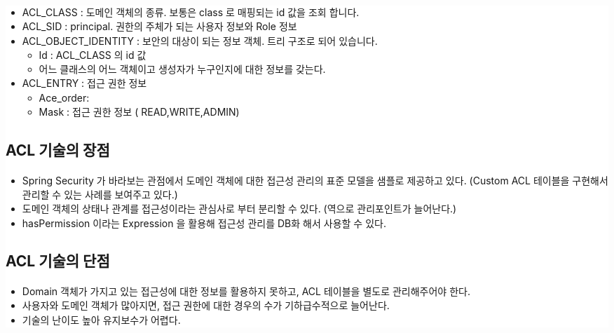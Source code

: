 - ACL_CLASS : 도메인 객체의 종류. 보통은 class 로 매핑되는 id 값을 조회 합니다.
- ACL_SID : principal. 권한의 주체가 되는 사용자 정보와 Role 정보
- ACL_OBJECT_IDENTITY : 보안의 대상이 되는 정보 객체. 트리 구조로 되어 있습니다.
  - Id : ACL_CLASS 의 id 값
  - 어느 클래스의 어느 객체이고 생성자가 누구인지에 대한 정보를 갖는다.
- ACL_ENTRY : 접근 권한 정보
  - Ace_order:
  - Mask : 접근 권한 정보 ( READ,WRITE,ADMIN)

## ACL 기술의 장점

- Spring Security 가 바라보는 관점에서 도메인 객체에 대한 접근성 관리의 표준 모델을 샘플로 제공하고 있다. (Custom ACL 테이블을 구현해서 관리할 수 있는 사례를 보여주고 있다.)
- 도메인 객체의 상태나 관계를 접근성이라는 관심사로 부터 분리할 수 있다. (역으로 관리포인트가 늘어난다.)
- hasPermission 이라는 Expression 을 활용해 접근성 관리를 DB화 해서 사용할 수 있다.

## ACL 기술의 단점

- Domain 객체가 가지고 있는 접근성에 대한 정보를 활용하지 못하고, ACL 테이블을 별도로 관리해주어야 한다.
- 사용자와 도메인 객체가 많아지면, 접근 권한에 대한 경우의 수가 기하급수적으로 늘어난다.
- 기술의 난이도 높아 유지보수가 어렵다.
